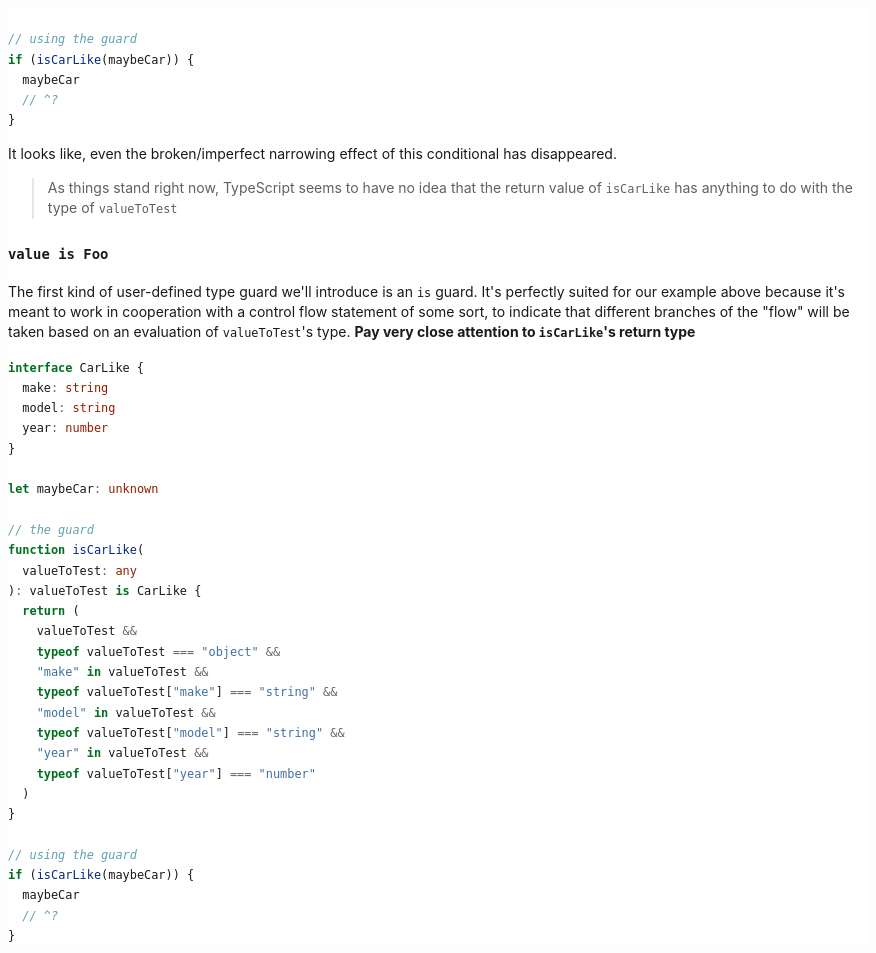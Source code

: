 ```ts twoslash

// using the guard
if (isCarLike(maybeCar)) {
  maybeCar
  // ^?
}
```

It looks like, even the broken/imperfect narrowing effect of this conditional has disappeared.

> As things stand right now, TypeScript seems to have no idea that
> the return value of `isCarLike` has anything to do with the type of `valueToTest`

### `value is Foo`

The first kind of user-defined type guard we'll introduce is an `is` guard. It's perfectly suited for our example above
because it's meant to work in cooperation with a control flow statement of some sort, to indicate that different branches
of the "flow" will be taken based on an evaluation of `valueToTest`'s type. **Pay very close attention to `isCarLike`'s return type**

```ts twoslash
interface CarLike {
  make: string
  model: string
  year: number
}

let maybeCar: unknown

// the guard
function isCarLike(
  valueToTest: any
): valueToTest is CarLike {
  return (
    valueToTest &&
    typeof valueToTest === "object" &&
    "make" in valueToTest &&
    typeof valueToTest["make"] === "string" &&
    "model" in valueToTest &&
    typeof valueToTest["model"] === "string" &&
    "year" in valueToTest &&
    typeof valueToTest["year"] === "number"
  )
}

// using the guard
if (isCarLike(maybeCar)) {
  maybeCar
  // ^?
}
```
